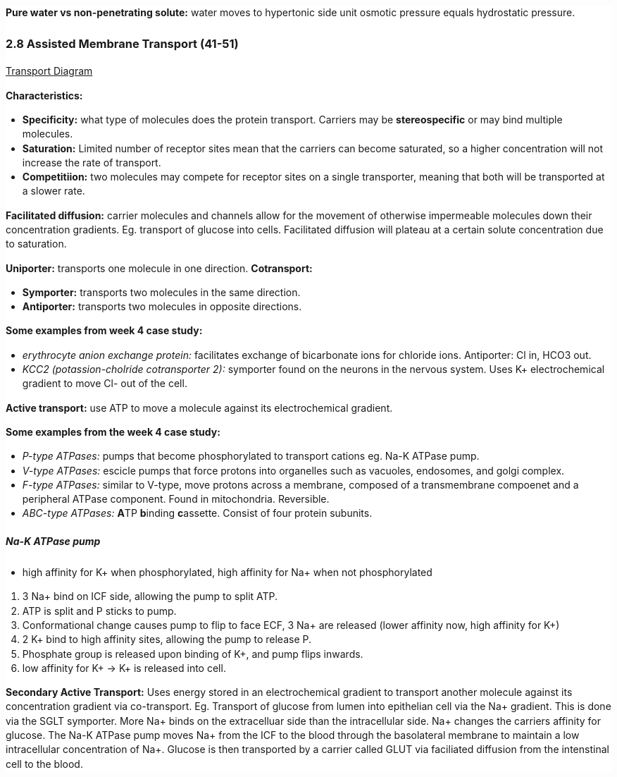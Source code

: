 **Pure water vs non-penetrating solute:** water moves to hypertonic side unit osmotic pressure equals hydrostatic pressure.

### 2.8 Assisted Membrane Transport (41-51)

[Transport Diagram](Transport.html)

**Characteristics:**
- **Specificity:** what type of molecules does the protein transport. Carriers may be **stereospecific** or may bind multiple molecules. 
- **Saturation:** Limited number of receptor sites mean that the carriers can become saturated, so a higher concentration will not increase the rate of transport.
- **Competitiion:** two molecules may compete for receptor sites on a single transporter, meaning that both will be transported at a slower rate. 

**Facilitated diffusion:** carrier molecules and channels allow for the movement of otherwise impermeable molecules down their concentration gradients. Eg. transport of glucose into cells. Facilitated diffusion will plateau at a certain solute concentration due to saturation. 

**Uniporter:** transports one molecule in one direction.
**Cotransport:**
- **Symporter:** transports two molecules in the same direction.
- **Antiporter:** transports two molecules in opposite directions.

**Some examples from week 4 case study:**
- *erythrocyte anion exchange protein:* facilitates exchange of bicarbonate ions for chloride ions. Antiporter: Cl in, HCO3 out.
- *KCC2 (potassion-cholride cotransporter 2):* symporter found on the neurons in the nervous system. Uses K+ electrochemical gradient to move Cl- out of the cell. 

**Active transport:** use ATP to move a molecule against its electrochemical gradient. 

**Some examples from the week 4 case study:**
- *P-type ATPases:* pumps that become phosphorylated to transport cations eg. Na-K ATPase pump.
- *V-type ATPases:* escicle pumps that force protons into organelles such as vacuoles, endosomes, and golgi complex.
- *F-type ATPases:* similar to V-type, move protons across a membrane, composed of a transmembrane compoenet and a peripheral ATPase component. Found in mitochondria. Reversible. 
- *ABC-type ATPases:* **A**TP **b**inding **c**assette. Consist of four protein subunits.  


##### Na-K ATPase pump
- high affinity for K+ when phosphorylated, high affinity for Na+ when not phosphorylated
1. 3 Na+ bind on ICF side, allowing the pump to split ATP. 
2. ATP is split and P sticks to pump. 
3. Conformational change causes pump to flip to face ECF, 3 Na+ are released (lower affinity now, high affinity for K+)
4. 2 K+ bind to high affinity sites, allowing the pump to release P. 
5. Phosphate group is released upon binding of K+, and pump flips inwards. 
6. low affinity for K+ -> K+ is released into cell. 

**Secondary Active Transport:** Uses energy stored in an electrochemical gradient to transport another molecule against its concentration gradient via co-transport. Eg. Transport of glucose from lumen into epithelian cell via the Na+ gradient. This is done via the SGLT symporter. More Na+ binds on the extracelluar side than the intracellular side. Na+ changes the carriers affinity for glucose. The Na-K ATPase pump moves Na+ from the ICF to the blood through the basolateral membrane to maintain a low intracellular concentration of Na+. Glucose is then transported by a carrier called GLUT via faciliated diffusion from the intenstinal cell to the blood. 
